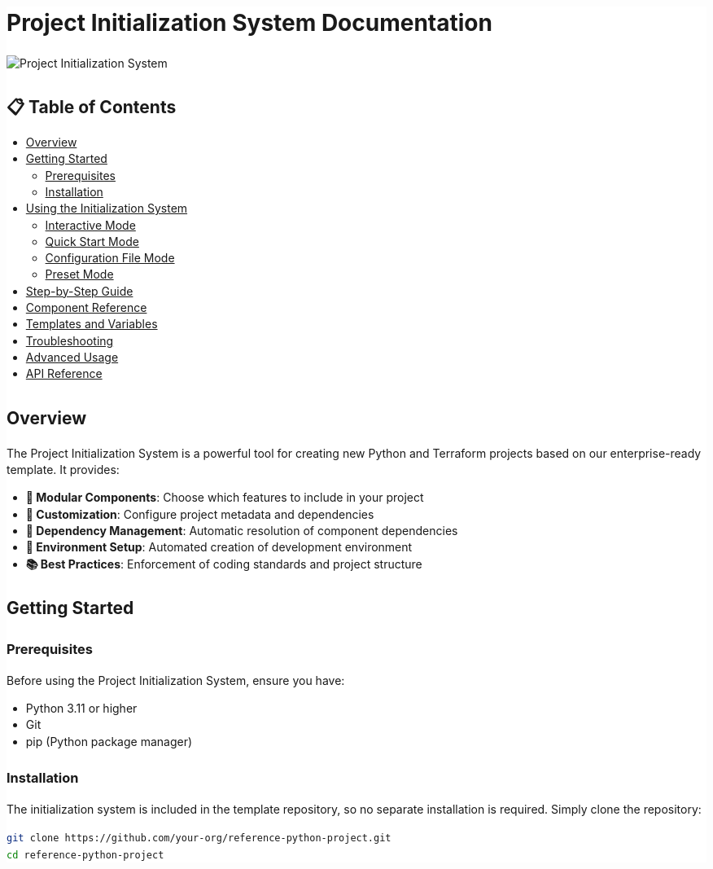 # Project Initialization System Documentation

![Project Initialization System](docs/images/project_init_banner.png)

## 📋 Table of Contents

- [Overview](#overview)
- [Getting Started](#getting-started)
  - [Prerequisites](#prerequisites)
  - [Installation](#installation)
- [Using the Initialization System](#using-the-initialization-system)
  - [Interactive Mode](#interactive-mode)
  - [Quick Start Mode](#quick-start-mode)
  - [Configuration File Mode](#configuration-file-mode)
  - [Preset Mode](#preset-mode)
- [Step-by-Step Guide](#step-by-step-guide)
- [Component Reference](#component-reference)
- [Templates and Variables](#templates-and-variables)
- [Troubleshooting](#troubleshooting)
- [Advanced Usage](#advanced-usage)
- [API Reference](#api-reference)

## Overview

The Project Initialization System is a powerful tool for creating new Python and Terraform projects
based on our enterprise-ready template. It provides:

- **🧩 Modular Components**: Choose which features to include in your project
- **🎯 Customization**: Configure project metadata and dependencies
- **🔄 Dependency Management**: Automatic resolution of component dependencies
- **🔧 Environment Setup**: Automated creation of development environment
- **📚 Best Practices**: Enforcement of coding standards and project structure

## Getting Started

### Prerequisites

Before using the Project Initialization System, ensure you have:

- Python 3.11 or higher
- Git
- pip (Python package manager)

### Installation

The initialization system is included in the template repository, so no separate installation is
required. Simply clone the repository:

```bash
git clone https://github.com/your-org/reference-python-project.git
cd reference-python-project
```
